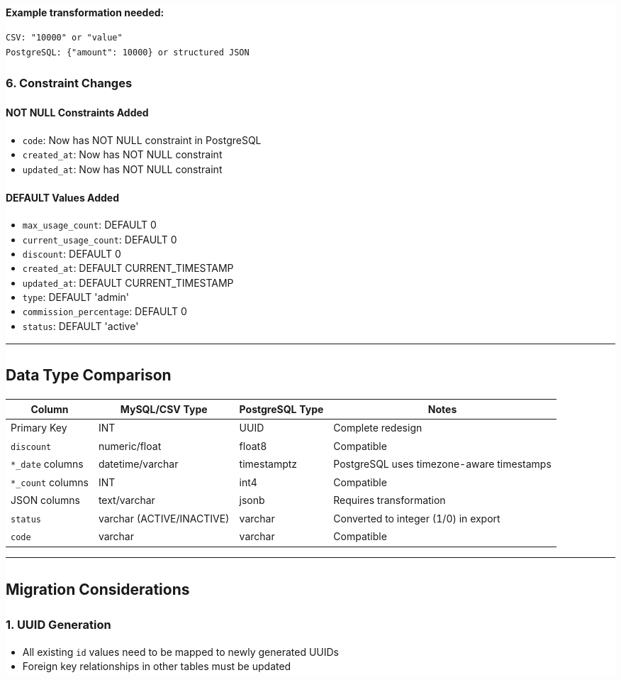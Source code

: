 **Example transformation needed:**

```
CSV: "10000" or "value"
PostgreSQL: {"amount": 10000} or structured JSON
```

### 6. Constraint Changes

#### NOT NULL Constraints Added

- `code`: Now has NOT NULL constraint in PostgreSQL
- `created_at`: Now has NOT NULL constraint
- `updated_at`: Now has NOT NULL constraint

#### DEFAULT Values Added

- `max_usage_count`: DEFAULT 0
- `current_usage_count`: DEFAULT 0
- `discount`: DEFAULT 0
- `created_at`: DEFAULT CURRENT_TIMESTAMP
- `updated_at`: DEFAULT CURRENT_TIMESTAMP
- `type`: DEFAULT 'admin'
- `commission_percentage`: DEFAULT 0
- `status`: DEFAULT 'active'

---

## Data Type Comparison

| Column            | MySQL/CSV Type            | PostgreSQL Type | Notes                                     |
| ----------------- | ------------------------- | --------------- | ----------------------------------------- |
| Primary Key       | INT                       | UUID            | Complete redesign                         |
| `discount`        | numeric/float             | float8          | Compatible                                |
| `*_date` columns  | datetime/varchar          | timestamptz     | PostgreSQL uses timezone-aware timestamps |
| `*_count` columns | INT                       | int4            | Compatible                                |
| JSON columns      | text/varchar              | jsonb           | Requires transformation                   |
| `status`          | varchar (ACTIVE/INACTIVE) | varchar         | Converted to integer (1/0) in export      |
| `code`            | varchar                   | varchar         | Compatible                                |

---

## Migration Considerations

### 1. UUID Generation

- All existing `id` values need to be mapped to newly generated UUIDs
- Foreign key relationships in other tables must be updated
